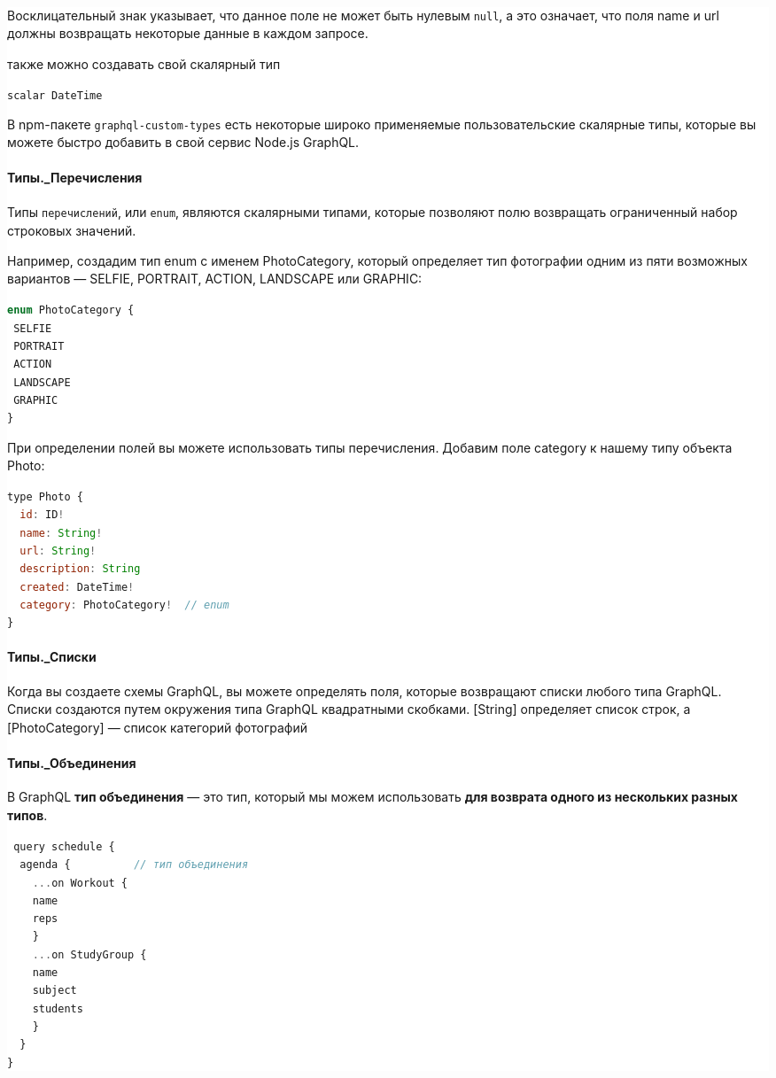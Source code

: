 Восклицательный знак указывает, что данное поле не может быть нулевым `null`, а это означает, что поля name и url должны возвращать некоторые данные в каждом запросе.

также можно создавать свой скалярный тип

```js
scalar DateTime
```

В npm-пакете `graphql-custom-types` есть некоторые широко применяемые пользовательские скалярные типы, которые вы можете быстро добавить в свой сервис Node.js GraphQL.

#### Типы._Перечисления

Типы `перечислений`, или `enum`, являются скалярными типами, которые позволяют полю возвращать ограниченный набор строковых значений.

Например, создадим тип enum с именем PhotoCategory, который определяет тип фотографии одним из пяти возможных вариантов — SELFIE, PORTRAIT, ACTION, LANDSCAPE или GRAPHIC:

```js
enum PhotoCategory {
 SELFIE
 PORTRAIT
 ACTION
 LANDSCAPE
 GRAPHIC
}
```

При определении полей вы можете использовать типы перечисления.
Добавим поле category к нашему типу объекта Photo:

```js
type Photo {
  id: ID!
  name: String!
  url: String!
  description: String
  created: DateTime!
  category: PhotoCategory!  // enum
}
```

#### Типы._Списки

Когда вы создаете схемы GraphQL, вы можете определять поля, которые возвращают списки любого типа GraphQL.
Списки создаются путем окружения типа GraphQL квадратными скобками.
[String] определяет список строк, а [PhotoCategory] — список категорий фотографий

#### Типы._Объединения

В GraphQL **тип объединения** — это тип, который мы можем использовать **для возврата одного из нескольких разных типов**.

```js
 query schedule {
  agenda {          // тип объединения
    ...on Workout {
    name
    reps
    }
    ...on StudyGroup {
    name
    subject
    students
    }
  }
}
```